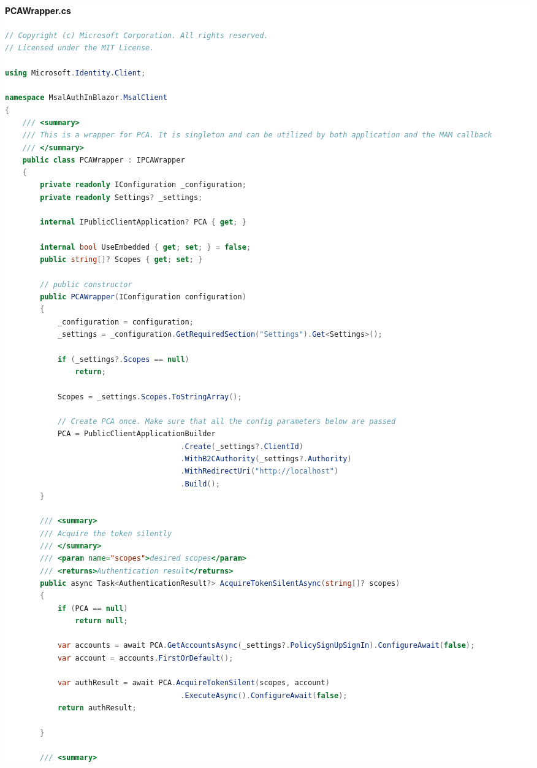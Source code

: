 #### PCAWrapper.cs

```csharp
// Copyright (c) Microsoft Corporation. All rights reserved.
// Licensed under the MIT License.

using Microsoft.Identity.Client;

namespace MsalAuthInBlazor.MsalClient
{
    /// <summary>
    /// This is a wrapper for PCA. It is singleton and can be utilized by both application and the MAM callback
    /// </summary>
    public class PCAWrapper : IPCAWrapper
    {
        private readonly IConfiguration _configuration;
        private readonly Settings? _settings;

        internal IPublicClientApplication? PCA { get; }

        internal bool UseEmbedded { get; set; } = false;
        public string[]? Scopes { get; set; }

        // public constructor
        public PCAWrapper(IConfiguration configuration)
        {
            _configuration = configuration;
            _settings = _configuration.GetRequiredSection("Settings").Get<Settings>();

            if (_settings?.Scopes == null)
                return;

            Scopes = _settings.Scopes.ToStringArray();

            // Create PCA once. Make sure that all the config parameters below are passed
            PCA = PublicClientApplicationBuilder
                                        .Create(_settings?.ClientId)
                                        .WithB2CAuthority(_settings?.Authority)
                                        .WithRedirectUri("http://localhost")
                                        .Build();
        }

        /// <summary>
        /// Acquire the token silently
        /// </summary>
        /// <param name="scopes">desired scopes</param>
        /// <returns>Authentication result</returns>
        public async Task<AuthenticationResult?> AcquireTokenSilentAsync(string[]? scopes)
        {
            if (PCA == null)
                return null;

            var accounts = await PCA.GetAccountsAsync(_settings?.PolicySignUpSignIn).ConfigureAwait(false);
            var account = accounts.FirstOrDefault();

            var authResult = await PCA.AcquireTokenSilent(scopes, account)
                                        .ExecuteAsync().ConfigureAwait(false);
            return authResult;

        }

        /// <summary>
```